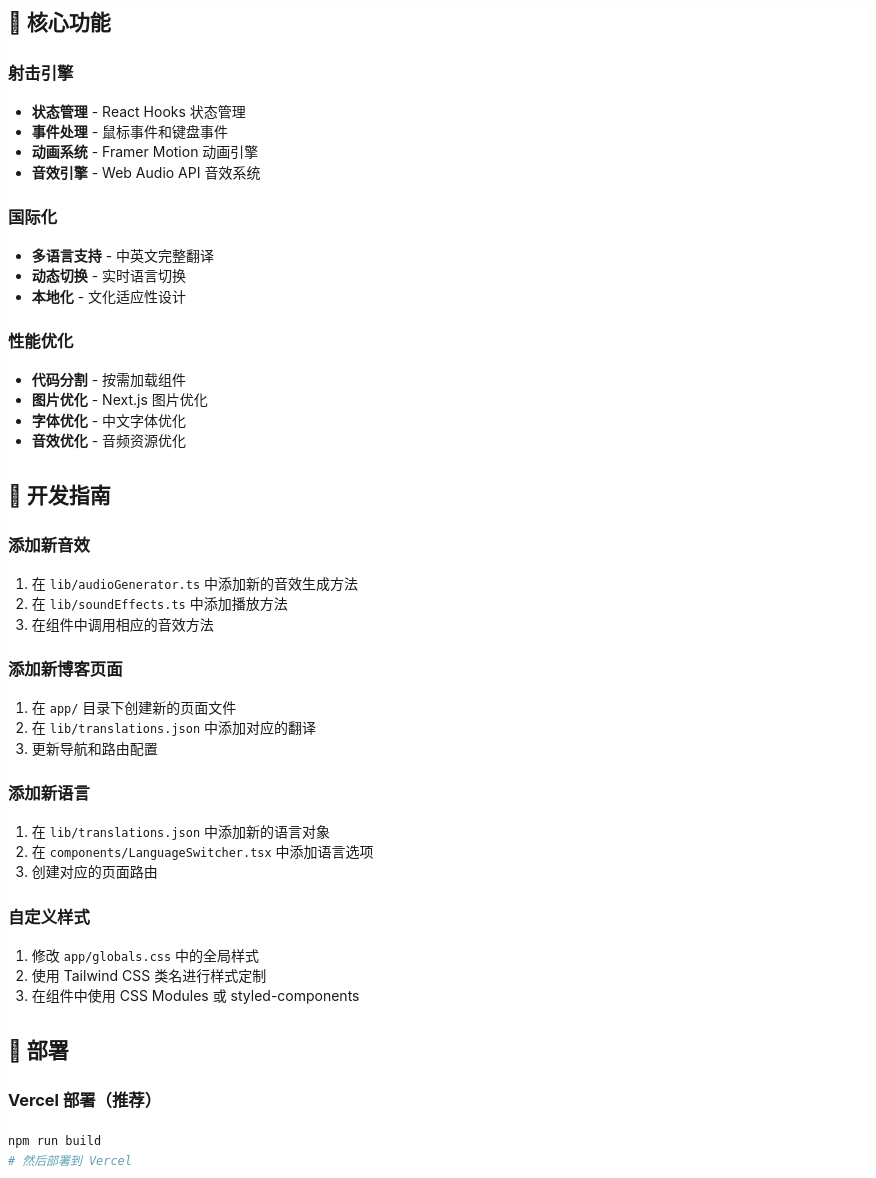 ## 🌟 核心功能

### 射击引擎
- **状态管理** - React Hooks 状态管理
- **事件处理** - 鼠标事件和键盘事件
- **动画系统** - Framer Motion 动画引擎
- **音效引擎** - Web Audio API 音效系统

### 国际化
- **多语言支持** - 中英文完整翻译
- **动态切换** - 实时语言切换
- **本地化** - 文化适应性设计

### 性能优化
- **代码分割** - 按需加载组件
- **图片优化** - Next.js 图片优化
- **字体优化** - 中文字体优化
- **音效优化** - 音频资源优化

## 🔧 开发指南

### 添加新音效
1. 在 `lib/audioGenerator.ts` 中添加新的音效生成方法
2. 在 `lib/soundEffects.ts` 中添加播放方法
3. 在组件中调用相应的音效方法

### 添加新博客页面
1. 在 `app/` 目录下创建新的页面文件
2. 在 `lib/translations.json` 中添加对应的翻译
3. 更新导航和路由配置

### 添加新语言
1. 在 `lib/translations.json` 中添加新的语言对象
2. 在 `components/LanguageSwitcher.tsx` 中添加语言选项
3. 创建对应的页面路由

### 自定义样式
1. 修改 `app/globals.css` 中的全局样式
2. 使用 Tailwind CSS 类名进行样式定制
3. 在组件中使用 CSS Modules 或 styled-components

## 🚀 部署

### Vercel 部署（推荐）
```bash
npm run build
# 然后部署到 Vercel
```
